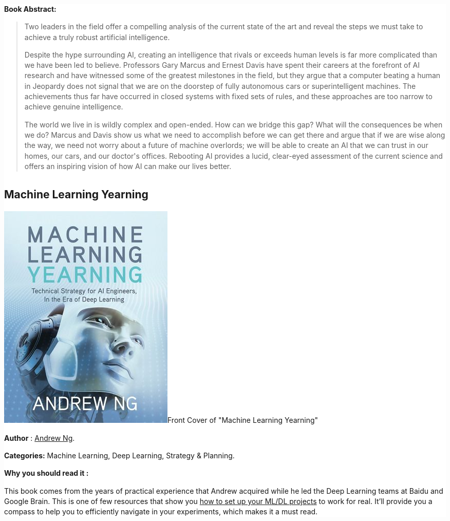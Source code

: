 **Book Abstract:**

> Two leaders in the field offer a compelling analysis of the current state of the art and reveal the steps we must take to achieve a truly robust artificial intelligence.  
>   
> Despite the hype surrounding AI, creating an intelligence that rivals or exceeds human levels is far more complicated than we have been led to believe. Professors Gary Marcus and Ernest Davis have spent their careers at the forefront of AI research and have witnessed some of the greatest milestones in the field, but they argue that a computer beating a human in Jeopardy does not signal that we are on the doorstep of fully autonomous cars or superintelligent machines. The achievements thus far have occurred in closed systems with fixed sets of rules, and these approaches are too narrow to achieve genuine intelligence.  
>   
> The world we live in is wildly complex and open-ended. How can we bridge this gap? What will the consequences be when we do? Marcus and Davis show us what we need to accomplish before we can get there and argue that if we are wise along the way, we need not worry about a future of machine overlords; we will be able to create an AI that we can trust in our homes, our cars, and our doctor's offices. Rebooting AI provides a lucid, clear-eyed assessment of the current science and offers an inspiring vision of how AI can make our lives better.

## Machine Learning Yearning

![](/assets/images/content/images/2019/02/book11.jpg)Front Cover of "Machine Learning Yearning"

**Author** : [Andrew Ng](https://www.andrewng.org/).  
  
**Categories:** Machine Learning, Deep Learning, Strategy & Planning.  
  
****Why you should read it** :**  
  
This book comes from the years of practical experience that Andrew acquired while he led the Deep Learning teams at Baidu and Google Brain. This is one of few resources that show you [how to set up your ML/DL projects](https://floydhub.github.io/structuring-and-planning-your-machine-learning-project/) to work for real. It’ll provide you a compass to help you to efficiently navigate in your experiments, which makes it a must read.  
  